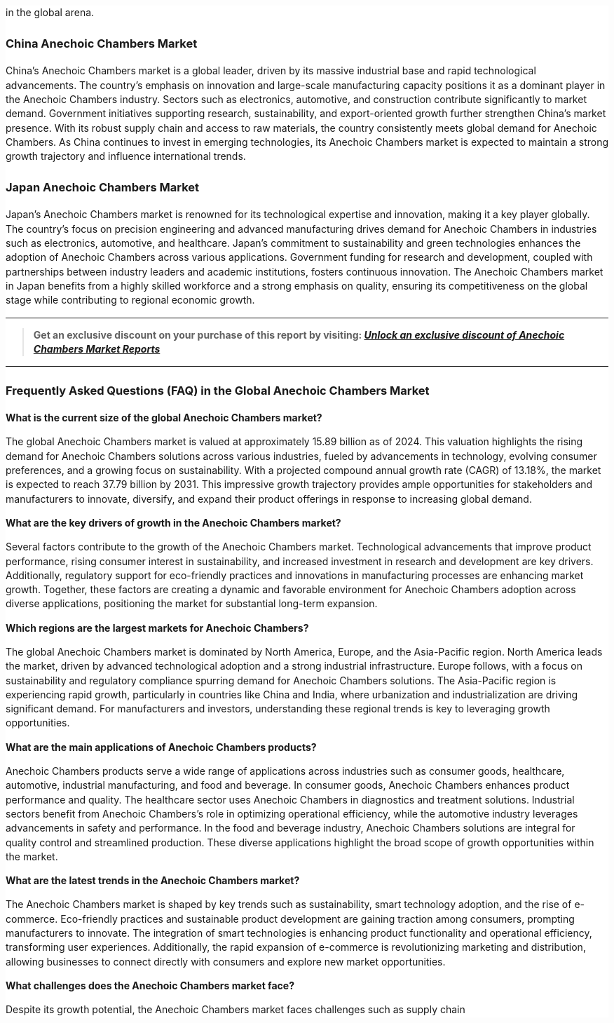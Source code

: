 in the global arena.</p><h3>China Anechoic Chambers Market</h3><p>China&rsquo;s Anechoic Chambers market is a global leader, driven by its massive industrial base and rapid technological advancements. The country&rsquo;s emphasis on innovation and large-scale manufacturing capacity positions it as a dominant player in the Anechoic Chambers industry. Sectors such as electronics, automotive, and construction contribute significantly to market demand. Government initiatives supporting research, sustainability, and export-oriented growth further strengthen China&rsquo;s market presence. With its robust supply chain and access to raw materials, the country consistently meets global demand for Anechoic Chambers. As China continues to invest in emerging technologies, its Anechoic Chambers market is expected to maintain a strong growth trajectory and influence international trends.</p><h3>Japan Anechoic Chambers Market</h3><p>Japan&rsquo;s Anechoic Chambers market is renowned for its technological expertise and innovation, making it a key player globally. The country&rsquo;s focus on precision engineering and advanced manufacturing drives demand for Anechoic Chambers in industries such as electronics, automotive, and healthcare. Japan&rsquo;s commitment to sustainability and green technologies enhances the adoption of Anechoic Chambers across various applications. Government funding for research and development, coupled with partnerships between industry leaders and academic institutions, fosters continuous innovation. The Anechoic Chambers market in Japan benefits from a highly skilled workforce and a strong emphasis on quality, ensuring its competitiveness on the global stage while contributing to regional economic growth.</p><hr /><blockquote><p><strong>Get an exclusive discount on your purchase of this report by visiting: <em><a href="://marketresearchpulse.com/ask-for-discount/53282?utm_source=Github&amp;utm_medium=028">Unlock an exclusive discount of Anechoic Chambers Market Reports</a></em>&nbsp;</strong></p></blockquote><hr /><h3>Frequently Asked Questions (FAQ) in the Global Anechoic Chambers Market</h3><p><strong>What is the current size of the global Anechoic Chambers market?</strong></p><p>The global Anechoic Chambers market is valued at approximately 15.89 billion as of 2024. This valuation highlights the rising demand for Anechoic Chambers solutions across various industries, fueled by advancements in technology, evolving consumer preferences, and a growing focus on sustainability. With a projected compound annual growth rate (CAGR) of 13.18%, the market is expected to reach 37.79 billion by 2031. This impressive growth trajectory provides ample opportunities for stakeholders and manufacturers to innovate, diversify, and expand their product offerings in response to increasing global demand.</p><p><strong>What are the key drivers of growth in the Anechoic Chambers market?</strong></p><p>Several factors contribute to the growth of the Anechoic Chambers market. Technological advancements that improve product performance, rising consumer interest in sustainability, and increased investment in research and development are key drivers. Additionally, regulatory support for eco-friendly practices and innovations in manufacturing processes are enhancing market growth. Together, these factors are creating a dynamic and favorable environment for Anechoic Chambers adoption across diverse applications, positioning the market for substantial long-term expansion.</p><p><strong>Which regions are the largest markets for Anechoic Chambers?</strong></p><p>The global Anechoic Chambers market is dominated by North America, Europe, and the Asia-Pacific region. North America leads the market, driven by advanced technological adoption and a strong industrial infrastructure. Europe follows, with a focus on sustainability and regulatory compliance spurring demand for Anechoic Chambers solutions. The Asia-Pacific region is experiencing rapid growth, particularly in countries like China and India, where urbanization and industrialization are driving significant demand. For manufacturers and investors, understanding these regional trends is key to leveraging growth opportunities.</p><p><strong>What are the main applications of Anechoic Chambers products?</strong></p><p>Anechoic Chambers products serve a wide range of applications across industries such as consumer goods, healthcare, automotive, industrial manufacturing, and food and beverage. In consumer goods, Anechoic Chambers enhances product performance and quality. The healthcare sector uses Anechoic Chambers in diagnostics and treatment solutions. Industrial sectors benefit from Anechoic Chambers&rsquo;s role in optimizing operational efficiency, while the automotive industry leverages advancements in safety and performance. In the food and beverage industry, Anechoic Chambers solutions are integral for quality control and streamlined production. These diverse applications highlight the broad scope of growth opportunities within the market.</p><p><strong>What are the latest trends in the Anechoic Chambers market?</strong></p><p>The Anechoic Chambers market is shaped by key trends such as sustainability, smart technology adoption, and the rise of e-commerce. Eco-friendly practices and sustainable product development are gaining traction among consumers, prompting manufacturers to innovate. The integration of smart technologies is enhancing product functionality and operational efficiency, transforming user experiences. Additionally, the rapid expansion of e-commerce is revolutionizing marketing and distribution, allowing businesses to connect directly with consumers and explore new market opportunities.</p><p><strong>What challenges does the Anechoic Chambers market face?</strong></p><p>Despite its growth potential, the Anechoic Chambers market faces challenges such as supply chain
